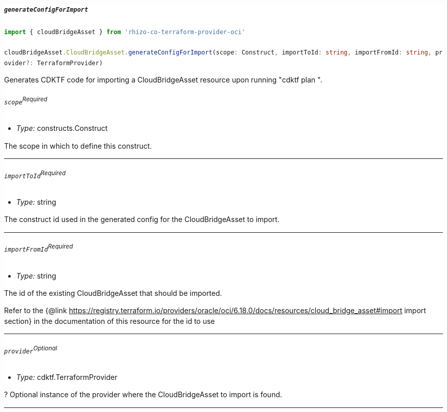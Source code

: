 
##### `generateConfigForImport` <a name="generateConfigForImport" id="rhizo-co-terraform-provider-oci.cloudBridgeAsset.CloudBridgeAsset.generateConfigForImport"></a>

```typescript
import { cloudBridgeAsset } from 'rhizo-co-terraform-provider-oci'

cloudBridgeAsset.CloudBridgeAsset.generateConfigForImport(scope: Construct, importToId: string, importFromId: string, provider?: TerraformProvider)
```

Generates CDKTF code for importing a CloudBridgeAsset resource upon running "cdktf plan <stack-name>".

###### `scope`<sup>Required</sup> <a name="scope" id="rhizo-co-terraform-provider-oci.cloudBridgeAsset.CloudBridgeAsset.generateConfigForImport.parameter.scope"></a>

- *Type:* constructs.Construct

The scope in which to define this construct.

---

###### `importToId`<sup>Required</sup> <a name="importToId" id="rhizo-co-terraform-provider-oci.cloudBridgeAsset.CloudBridgeAsset.generateConfigForImport.parameter.importToId"></a>

- *Type:* string

The construct id used in the generated config for the CloudBridgeAsset to import.

---

###### `importFromId`<sup>Required</sup> <a name="importFromId" id="rhizo-co-terraform-provider-oci.cloudBridgeAsset.CloudBridgeAsset.generateConfigForImport.parameter.importFromId"></a>

- *Type:* string

The id of the existing CloudBridgeAsset that should be imported.

Refer to the {@link https://registry.terraform.io/providers/oracle/oci/6.18.0/docs/resources/cloud_bridge_asset#import import section} in the documentation of this resource for the id to use

---

###### `provider`<sup>Optional</sup> <a name="provider" id="rhizo-co-terraform-provider-oci.cloudBridgeAsset.CloudBridgeAsset.generateConfigForImport.parameter.provider"></a>

- *Type:* cdktf.TerraformProvider

? Optional instance of the provider where the CloudBridgeAsset to import is found.

---
